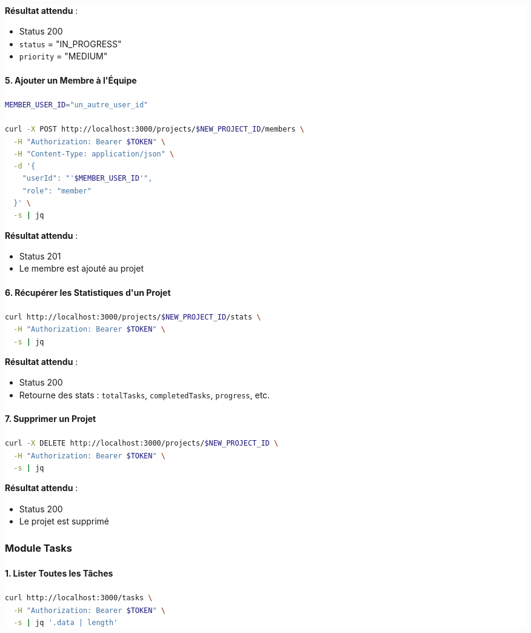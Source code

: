 **Résultat attendu** :
- Status 200
- `status` = "IN_PROGRESS"
- `priority` = "MEDIUM"

#### 5. Ajouter un Membre à l'Équipe
```bash
MEMBER_USER_ID="un_autre_user_id"

curl -X POST http://localhost:3000/projects/$NEW_PROJECT_ID/members \
  -H "Authorization: Bearer $TOKEN" \
  -H "Content-Type: application/json" \
  -d '{
    "userId": "'$MEMBER_USER_ID'",
    "role": "member"
  }' \
  -s | jq
```

**Résultat attendu** :
- Status 201
- Le membre est ajouté au projet

#### 6. Récupérer les Statistiques d'un Projet
```bash
curl http://localhost:3000/projects/$NEW_PROJECT_ID/stats \
  -H "Authorization: Bearer $TOKEN" \
  -s | jq
```

**Résultat attendu** :
- Status 200
- Retourne des stats : `totalTasks`, `completedTasks`, `progress`, etc.

#### 7. Supprimer un Projet
```bash
curl -X DELETE http://localhost:3000/projects/$NEW_PROJECT_ID \
  -H "Authorization: Bearer $TOKEN" \
  -s | jq
```

**Résultat attendu** :
- Status 200
- Le projet est supprimé

### Module Tasks

#### 1. Lister Toutes les Tâches
```bash
curl http://localhost:3000/tasks \
  -H "Authorization: Bearer $TOKEN" \
  -s | jq '.data | length'
```
